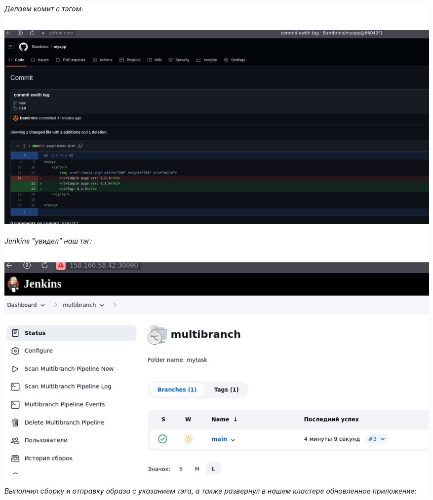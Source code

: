 ###### Делаем комит с тэгом:

![Git commit & tag](./sreens/git_commit&tag.png) 

###### Jenkins "увидел" наш тэг:
![Jenkins after commit & tag](./sreens/jenkins_after_tag_mbranch.png) 


###### Выполнил сборку и отправку образа с указанием тэга, а также развернул в нашем кластере обновленное приложение: